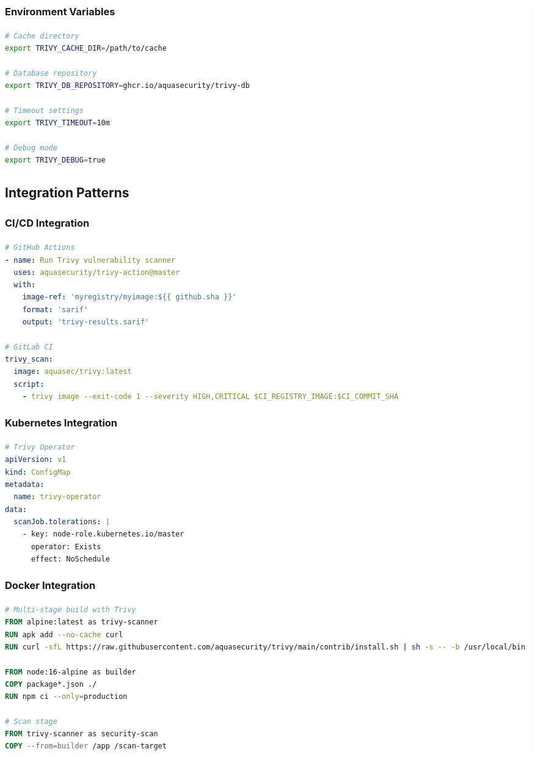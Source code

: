 ### Environment Variables
```bash
# Cache directory
export TRIVY_CACHE_DIR=/path/to/cache

# Database repository
export TRIVY_DB_REPOSITORY=ghcr.io/aquasecurity/trivy-db

# Timeout settings
export TRIVY_TIMEOUT=10m

# Debug mode
export TRIVY_DEBUG=true
```

## Integration Patterns

### CI/CD Integration
```yaml
# GitHub Actions
- name: Run Trivy vulnerability scanner
  uses: aquasecurity/trivy-action@master
  with:
    image-ref: 'myregistry/myimage:${{ github.sha }}'
    format: 'sarif'
    output: 'trivy-results.sarif'

# GitLab CI
trivy_scan:
  image: aquasec/trivy:latest
  script:
    - trivy image --exit-code 1 --severity HIGH,CRITICAL $CI_REGISTRY_IMAGE:$CI_COMMIT_SHA
```

### Kubernetes Integration
```yaml
# Trivy Operator
apiVersion: v1
kind: ConfigMap
metadata:
  name: trivy-operator
data:
  scanJob.tolerations: |
    - key: node-role.kubernetes.io/master
      operator: Exists
      effect: NoSchedule
```

### Docker Integration
```dockerfile
# Multi-stage build with Trivy
FROM alpine:latest as trivy-scanner
RUN apk add --no-cache curl
RUN curl -sfL https://raw.githubusercontent.com/aquasecurity/trivy/main/contrib/install.sh | sh -s -- -b /usr/local/bin

FROM node:16-alpine as builder
COPY package*.json ./
RUN npm ci --only=production

# Scan stage
FROM trivy-scanner as security-scan
COPY --from=builder /app /scan-target
```